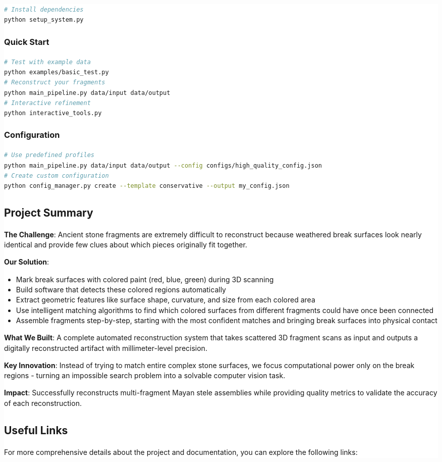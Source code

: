 ```bash
# Install dependencies
python setup_system.py
```

### Quick Start

```bash
# Test with example data
python examples/basic_test.py
# Reconstruct your fragments
python main_pipeline.py data/input data/output
# Interactive refinement
python interactive_tools.py
```

### Configuration

```bash
# Use predefined profiles
python main_pipeline.py data/input data/output --config configs/high_quality_config.json
# Create custom configuration
python config_manager.py create --template conservative --output my_config.json
```

## Project Summary

**The Challenge**: Ancient stone fragments are extremely difficult to reconstruct because weathered break surfaces look nearly identical and provide few clues about which pieces originally fit together.

**Our Solution**:

- Mark break surfaces with colored paint (red, blue, green) during 3D scanning
- Build software that detects these colored regions automatically
- Extract geometric features like surface shape, curvature, and size from each colored area
- Use intelligent matching algorithms to find which colored surfaces from different fragments could have once been connected
- Assemble fragments step-by-step, starting with the most confident matches and bringing break surfaces into physical contact

**What We Built**: A complete automated reconstruction system that takes scattered 3D fragment scans as input and outputs a digitally reconstructed artifact with millimeter-level precision.

**Key Innovation**: Instead of trying to match entire complex stone surfaces, we focus computational power only on the break regions - turning an impossible search problem into a solvable computer vision task.

**Impact**: Successfully reconstructs multi-fragment Mayan stele assemblies while providing quality metrics to validate the accuracy of each reconstruction.

## Useful Links

For more comprehensive details about the project and documentation, you can explore the following links:
